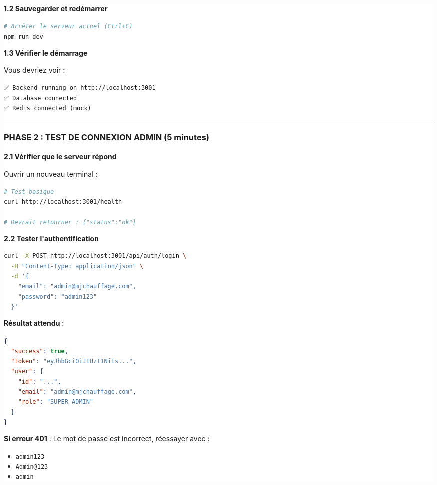 **1.2 Sauvegarder et redémarrer**

```bash
# Arrêter le serveur actuel (Ctrl+C)
npm run dev
```

**1.3 Vérifier le démarrage**

Vous devriez voir :
```
✅ Backend running on http://localhost:3001
✅ Database connected
✅ Redis connected (mock)
```

---

### PHASE 2 : TEST DE CONNEXION ADMIN (5 minutes)

**2.1 Vérifier que le serveur répond**

Ouvrir un nouveau terminal :

```bash
# Test basique
curl http://localhost:3001/health

# Devrait retourner : {"status":"ok"}
```

**2.2 Tester l'authentification**

```bash
curl -X POST http://localhost:3001/api/auth/login \
  -H "Content-Type: application/json" \
  -d '{
    "email": "admin@mjchauffage.com",
    "password": "admin123"
  }'
```

**Résultat attendu** :
```json
{
  "success": true,
  "token": "eyJhbGciOiJIUzI1NiIs...",
  "user": {
    "id": "...",
    "email": "admin@mjchauffage.com",
    "role": "SUPER_ADMIN"
  }
}
```

**Si erreur 401** : Le mot de passe est incorrect, réessayer avec :
- `admin123`
- `Admin@123`
- `admin`
